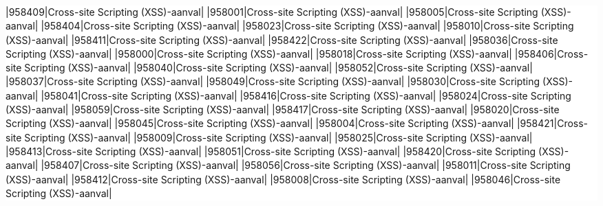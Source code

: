 |958409|Cross-site Scripting (XSS)-aanval|
|958001|Cross-site Scripting (XSS)-aanval|
|958005|Cross-site Scripting (XSS)-aanval|
|958404|Cross-site Scripting (XSS)-aanval|
|958023|Cross-site Scripting (XSS)-aanval|
|958010|Cross-site Scripting (XSS)-aanval|
|958411|Cross-site Scripting (XSS)-aanval|
|958422|Cross-site Scripting (XSS)-aanval|
|958036|Cross-site Scripting (XSS)-aanval|
|958000|Cross-site Scripting (XSS)-aanval|
|958018|Cross-site Scripting (XSS)-aanval|
|958406|Cross-site Scripting (XSS)-aanval|
|958040|Cross-site Scripting (XSS)-aanval|
|958052|Cross-site Scripting (XSS)-aanval|
|958037|Cross-site Scripting (XSS)-aanval|
|958049|Cross-site Scripting (XSS)-aanval|
|958030|Cross-site Scripting (XSS)-aanval|
|958041|Cross-site Scripting (XSS)-aanval|
|958416|Cross-site Scripting (XSS)-aanval|
|958024|Cross-site Scripting (XSS)-aanval|
|958059|Cross-site Scripting (XSS)-aanval|
|958417|Cross-site Scripting (XSS)-aanval|
|958020|Cross-site Scripting (XSS)-aanval|
|958045|Cross-site Scripting (XSS)-aanval|
|958004|Cross-site Scripting (XSS)-aanval|
|958421|Cross-site Scripting (XSS)-aanval|
|958009|Cross-site Scripting (XSS)-aanval|
|958025|Cross-site Scripting (XSS)-aanval|
|958413|Cross-site Scripting (XSS)-aanval|
|958051|Cross-site Scripting (XSS)-aanval|
|958420|Cross-site Scripting (XSS)-aanval|
|958407|Cross-site Scripting (XSS)-aanval|
|958056|Cross-site Scripting (XSS)-aanval|
|958011|Cross-site Scripting (XSS)-aanval|
|958412|Cross-site Scripting (XSS)-aanval|
|958008|Cross-site Scripting (XSS)-aanval|
|958046|Cross-site Scripting (XSS)-aanval|